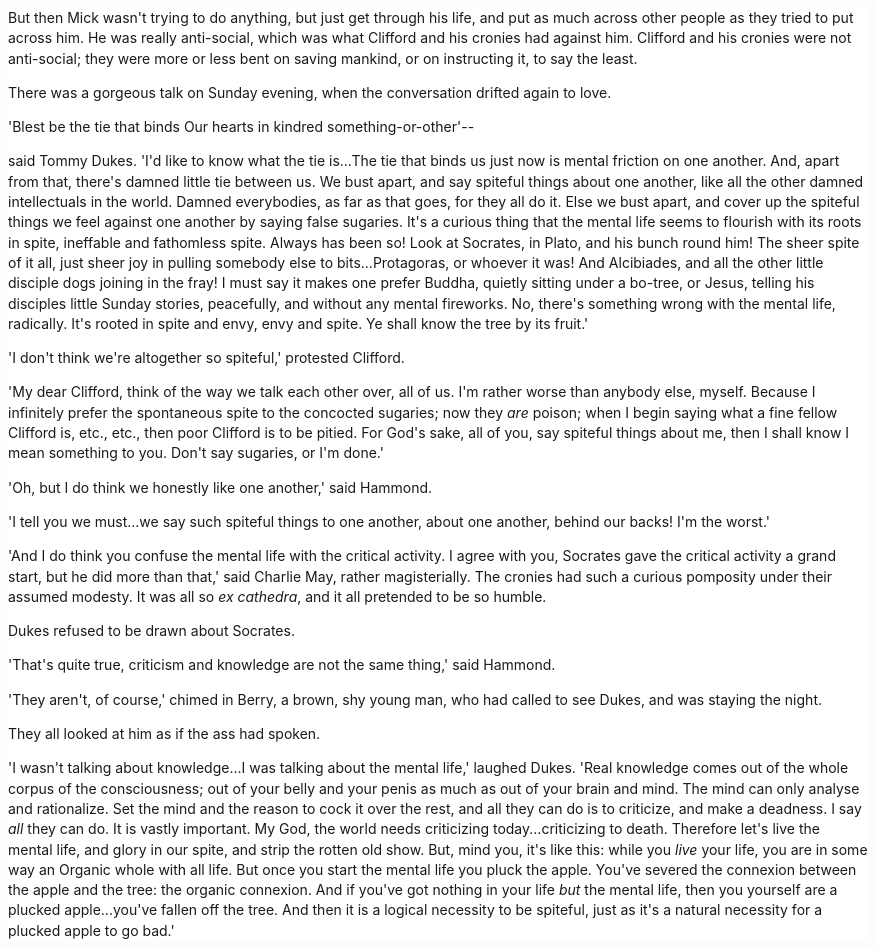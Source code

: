 But then Mick wasn't trying to do anything, but just get through his life, and put as much across other people as they tried to put across him. He was really anti-social, which was what Clifford and his cronies had against him. Clifford and his cronies were not anti-social; they were more or less bent on saving mankind, or on instructing it, to say the least.

There was a gorgeous talk on Sunday evening, when the conversation drifted again to love.

'Blest be the tie that binds Our hearts in kindred something-or-other'--

said Tommy Dukes. 'I'd like to know what the tie is...The tie that binds us just now is mental friction on one another. And, apart from that, there's damned little tie between us. We bust apart, and say spiteful things about one another, like all the other damned intellectuals in the world. Damned everybodies, as far as that goes, for they all do it. Else we bust apart, and cover up the spiteful things we feel against one another by saying false sugaries. It's a curious thing that the mental life seems to flourish with its roots in spite, ineffable and fathomless spite. Always has been so! Look at Socrates, in Plato, and his bunch round him! The sheer spite of it all, just sheer joy in pulling somebody else to bits...Protagoras, or whoever it was! And Alcibiades, and all the other little disciple dogs joining in the fray! I must say it makes one prefer Buddha, quietly sitting under a bo-tree, or Jesus, telling his disciples little Sunday stories, peacefully, and without any mental fireworks. No, there's something wrong with the mental life, radically. It's rooted in spite and envy, envy and spite. Ye shall know the tree by its fruit.'

'I don't think we're altogether so spiteful,' protested Clifford.

'My dear Clifford, think of the way we talk each other over, all of us. I'm rather worse than anybody else, myself. Because I infinitely prefer the spontaneous spite to the concocted sugaries; now they _are_ poison; when I begin saying what a fine fellow Clifford is, etc., etc., then poor Clifford is to be pitied. For God's sake, all of you, say spiteful things about me, then I shall know I mean something to you. Don't say sugaries, or I'm done.'

'Oh, but I do think we honestly like one another,' said Hammond.

'I tell you we must...we say such spiteful things to one another, about one another, behind our backs! I'm the worst.'

'And I do think you confuse the mental life with the critical activity. I agree with you, Socrates gave the critical activity a grand start, but he did more than that,' said Charlie May, rather magisterially. The cronies had such a curious pomposity under their assumed modesty. It was all so _ex cathedra_, and it all pretended to be so humble.

Dukes refused to be drawn about Socrates.

'That's quite true, criticism and knowledge are not the same thing,' said Hammond.

'They aren't, of course,' chimed in Berry, a brown, shy young man, who had called to see Dukes, and was staying the night.

They all looked at him as if the ass had spoken.

'I wasn't talking about knowledge...I was talking about the mental life,' laughed Dukes. 'Real knowledge comes out of the whole corpus of the consciousness; out of your belly and your penis as much as out of your brain and mind. The mind can only analyse and rationalize. Set the mind and the reason to cock it over the rest, and all they can do is to criticize, and make a deadness. I say _all_ they can do. It is vastly important. My God, the world needs criticizing today...criticizing to death. Therefore let's live the mental life, and glory in our spite, and strip the rotten old show. But, mind you, it's like this: while you _live_ your life, you are in some way an Organic whole with all life. But once you start the mental life you pluck the apple. You've severed the connexion between the apple and the tree: the organic connexion. And if you've got nothing in your life _but_ the mental life, then you yourself are a plucked apple...you've fallen off the tree. And then it is a logical necessity to be spiteful, just as it's a natural necessity for a plucked apple to go bad.'
